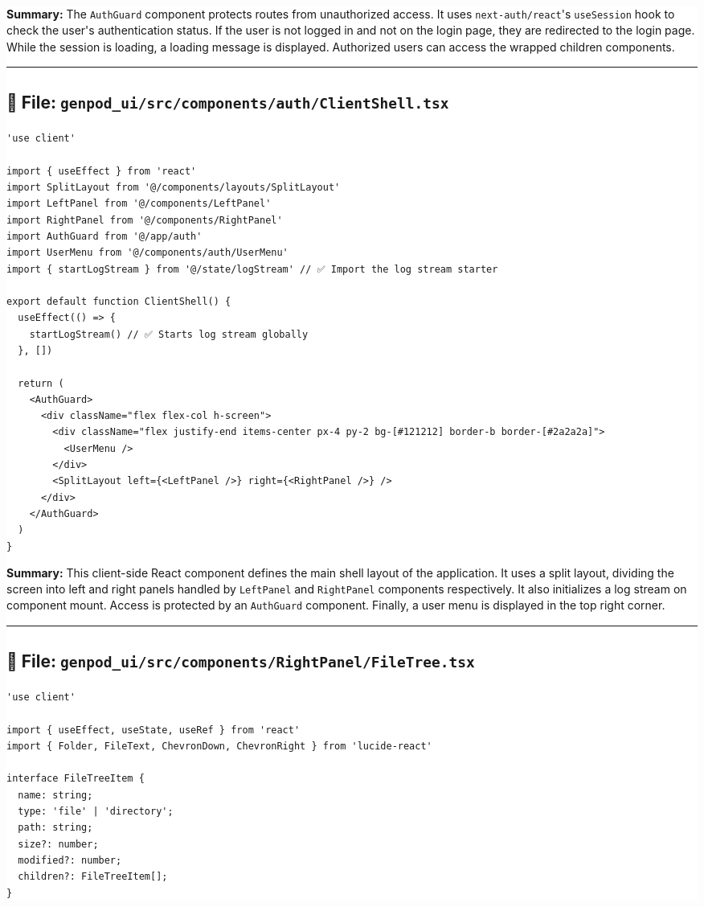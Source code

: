 **Summary:**
The `AuthGuard` component protects routes from unauthorized access. It uses `next-auth/react`'s `useSession` hook to check the user's authentication status.  If the user is not logged in and not on the login page, they are redirected to the login page.  While the session is loading, a loading message is displayed.  Authorized users can access the wrapped children components.

---

## 📄 File: `genpod_ui/src/components/auth/ClientShell.tsx`

```text
'use client'

import { useEffect } from 'react'
import SplitLayout from '@/components/layouts/SplitLayout'
import LeftPanel from '@/components/LeftPanel'
import RightPanel from '@/components/RightPanel'
import AuthGuard from '@/app/auth'
import UserMenu from '@/components/auth/UserMenu'
import { startLogStream } from '@/state/logStream' // ✅ Import the log stream starter

export default function ClientShell() {
  useEffect(() => {
    startLogStream() // ✅ Starts log stream globally
  }, [])

  return (
    <AuthGuard>
      <div className="flex flex-col h-screen">
        <div className="flex justify-end items-center px-4 py-2 bg-[#121212] border-b border-[#2a2a2a]">
          <UserMenu />
        </div>
        <SplitLayout left={<LeftPanel />} right={<RightPanel />} />
      </div>
    </AuthGuard>
  )
}
```

**Summary:**
This client-side React component defines the main shell layout of the application. It uses a split layout, dividing the screen into left and right panels handled by `LeftPanel` and `RightPanel` components respectively.  It also initializes a log stream on component mount.  Access is protected by an `AuthGuard` component.  Finally, a user menu is displayed in the top right corner.

---

## 📄 File: `genpod_ui/src/components/RightPanel/FileTree.tsx`

```text
'use client'

import { useEffect, useState, useRef } from 'react'
import { Folder, FileText, ChevronDown, ChevronRight } from 'lucide-react'

interface FileTreeItem {
  name: string;
  type: 'file' | 'directory';
  path: string;
  size?: number;
  modified?: number;
  children?: FileTreeItem[];
}
```